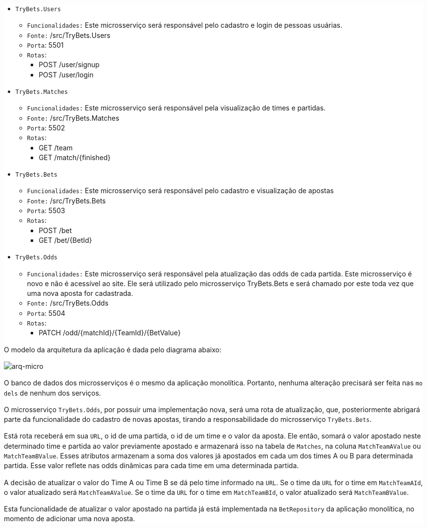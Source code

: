 - `TryBets.Users`
    - `Funcionalidades:` Este microsserviço será responsável pelo cadastro e login de pessoas usuárias.
    - `Fonte:` /src/TryBets.Users
    - `Porta`: 5501
    - `Rotas`:
        - POST /user/signup
        - POST /user/login

- `TryBets.Matches`
    - `Funcionalidades:` Este microsserviço será responsável pela visualização de times e partidas.
    - `Fonte:` /src/TryBets.Matches
    - `Porta`: 5502
    - `Rotas`:
        - GET /team
        - GET /match/{finished}

- `TryBets.Bets`
    - `Funcionalidades:` Este microsserviço será responsável pelo cadastro e visualização de apostas
    - `Fonte:` /src/TryBets.Bets
    - `Porta`: 5503
    - `Rotas`:
        - POST /bet
        - GET /bet/{BetId}

- `TryBets.Odds`
    - `Funcionalidades:` Este microsserviço será responsável pela atualização das odds de cada partida. Este microsserviço é novo e não é acessível ao site. Ele será utilizado pelo microsserviço TryBets.Bets e será chamado por este toda vez que uma nova aposta for cadastrada.
    - `Fonte:` /src/TryBets.Odds
    - `Porta`: 5504
    - `Rotas`:
        - PATCH /odd/{matchId}/{TeamId}/{BetValue}

O modelo da arquitetura da aplicação é dada pelo diagrama abaixo:

![arq-micro](img/arq-micro.png)

O banco de dados dos microsserviços é o mesmo da aplicação monolítica. Portanto, nenhuma alteração precisará ser feita nas `models` de nenhum dos serviços.

O microsserviço `TryBets.Odds`, por possuir uma implementação nova, será uma rota de atualização, que, posteriormente abrigará parte da funcionalidade do cadastro de novas apostas, tirando a responsabilidade do microsserviço `TryBets.Bets`.

Está rota receberá em sua `URL`, o id de uma partida, o id de um time e o valor da aposta. Ele então, somará o valor apostado neste determinado time e partida ao valor previamente apostado e armazenará isso na tabela de `Matches`, na coluna `MatchTeamAValue` ou `MatchTeamBValue`. Esses atributos armazenam a soma dos valores já apostados em cada um dos times A ou B para determinada partida. Esse valor reflete nas odds dinâmicas para cada time em uma determinada partida. 

A decisão de atualizar o valor do Time A ou Time B se dá pelo time informado na `URL`. Se o time da `URL` for o time em `MatchTeamAId`, o valor atualizado será `MatchTeamAValue`. Se o time da `URL` for o time em `MatchTeamBId`, o valor atualizado será `MatchTeamBValue`.

Esta funcionalidade de atualizar o valor apostado na partida já está implementada na `BetRepository` da aplicação monolítica, no momento de adicionar uma nova aposta.
